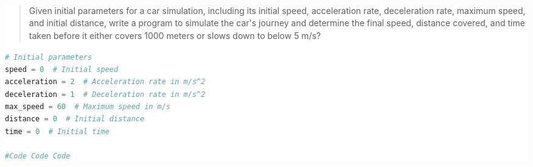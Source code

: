 > Given initial parameters for a car simulation, including its initial speed, acceleration rate, deceleration rate, maximum speed, and initial distance, write a  program to simulate the car's journey and determine the final speed, distance covered, and time taken before it either covers 1000 meters or slows down to below 5 m/s?


```python
# Initial parameters
speed = 0  # Initial speed
acceleration = 2  # Acceleration rate in m/s^2
deceleration = 1  # Deceleration rate in m/s^2
max_speed = 60  # Maximum speed in m/s
distance = 0  # Initial distance
time = 0  # Initial time

#Code Code Code
```

